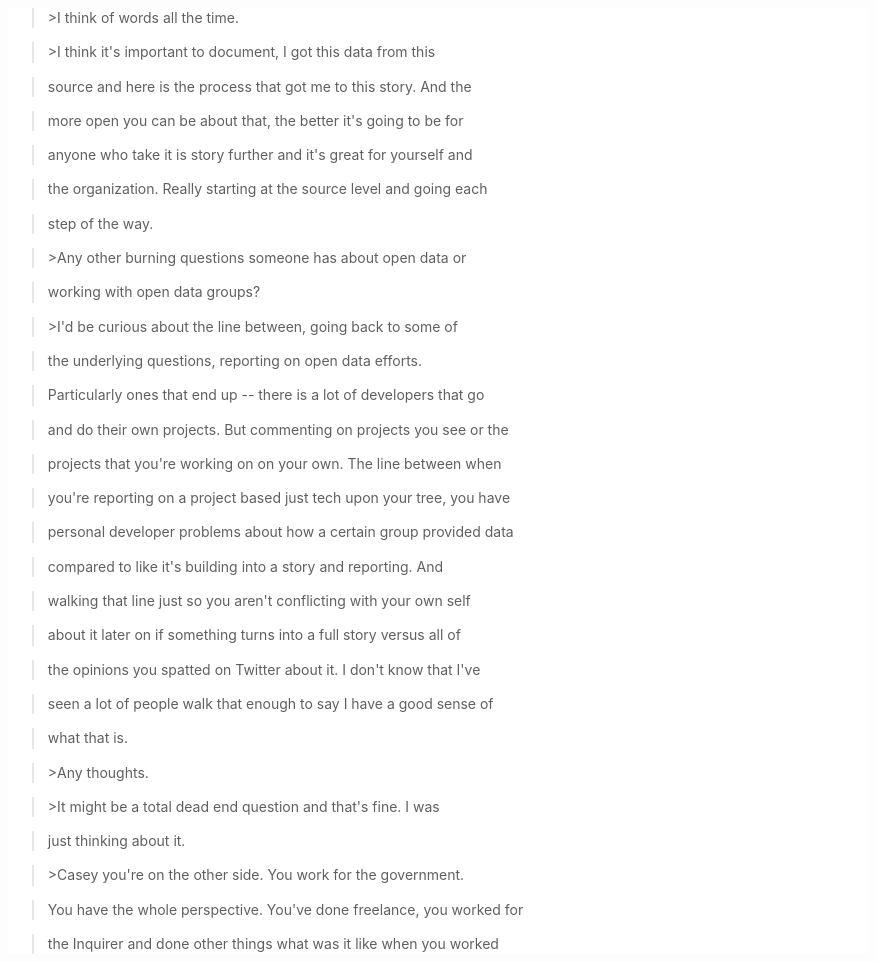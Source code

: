 
>&gt;I think of words all the time.  


>&gt;I think it's important to document, I got this data from this  


>source and here is the process that got me to this story.  And the  

>more open you can be about that, the better it's going to be for  

>anyone who take it is story further and it's great for yourself and  

>the organization.  Really starting at the source level and going each  

>
>
>
>
>step of the way.  

>&gt;Any other burning questions someone has about open data or  


>working with open data groups?  

>&gt;I'd be curious about the line between, going back to some of  


>the underlying questions, reporting on open data efforts.  

>Particularly ones that end up -- there is a lot of developers that go  

>and do their own projects.  But commenting on projects you see or the  

>projects that you're working on on your own.  The line between when  

>you're reporting on a project based just tech upon your tree, you have  

>personal developer problems about how a certain group provided data  

>compared to like it's building into a story and reporting.  And  

>walking that line just so you aren't conflicting with your own self  

>about it later on if something turns into a full story versus all of  

>the opinions you spatted on Twitter about it.  I don't know that I've  

>seen a lot of people walk that enough to say I have a good sense of  

>what that is.  

>&gt;Any thoughts.  


>&gt;It might be a total dead end question and that's fine.  I was  


>just thinking about it.  

>&gt;Casey you're on the other side.  You work for the government.  


>You have the whole perspective.  You've done freelance, you worked for  

>the Inquirer and done other things what was it like when you worked  
